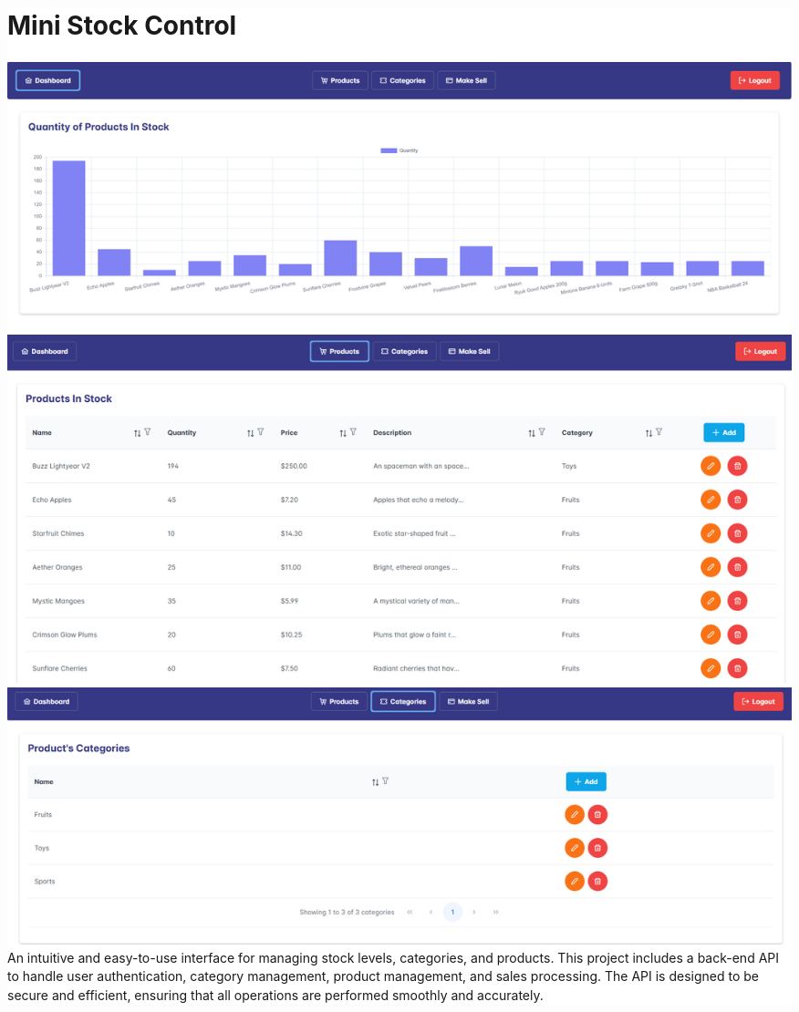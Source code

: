 # Mini Stock Control
![alt text](print1.png)
![alt text](print2.png)
![alt text](print3.png)
An intuitive and easy-to-use interface for managing stock levels, categories, and products. This project includes a back-end API to handle user authentication, category management, product management, and sales processing. The API is designed to be secure and efficient, ensuring that all operations are performed smoothly and accurately.

